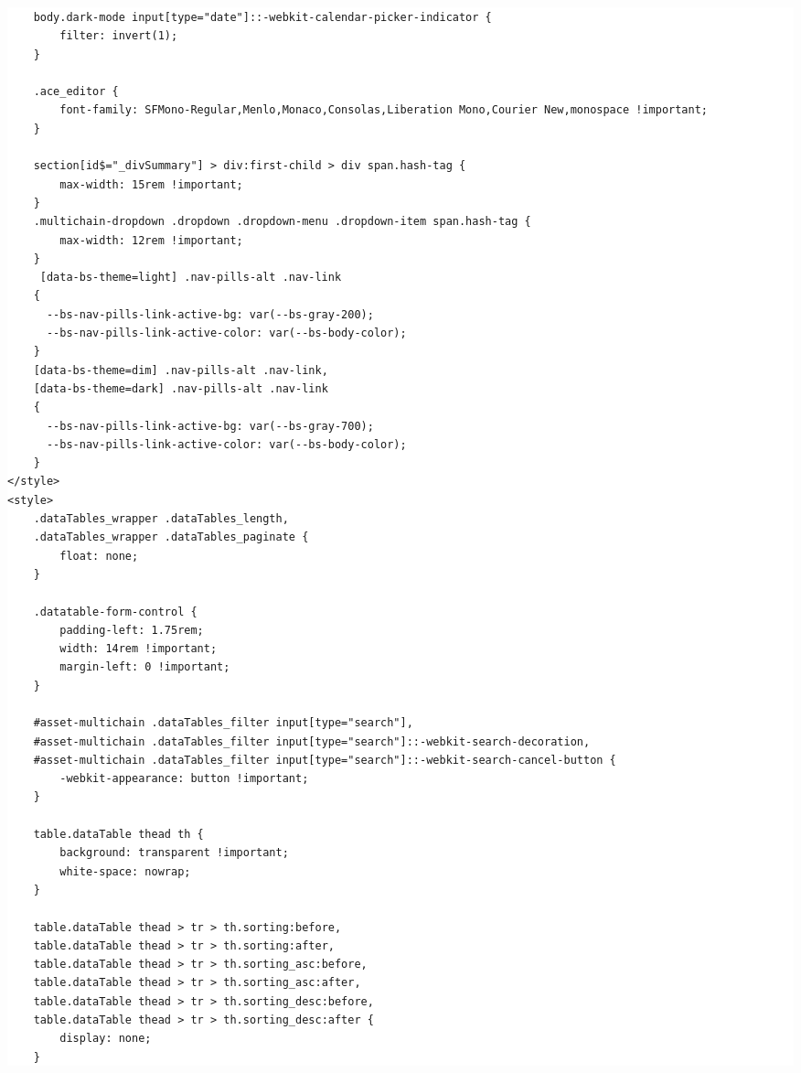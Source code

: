         body.dark-mode input[type="date"]::-webkit-calendar-picker-indicator {
            filter: invert(1);
        }

        .ace_editor {
            font-family: SFMono-Regular,Menlo,Monaco,Consolas,Liberation Mono,Courier New,monospace !important;
        }

        section[id$="_divSummary"] > div:first-child > div span.hash-tag {
            max-width: 15rem !important;
        }
        .multichain-dropdown .dropdown .dropdown-menu .dropdown-item span.hash-tag {
            max-width: 12rem !important;
        }
         [data-bs-theme=light] .nav-pills-alt .nav-link
        {
          --bs-nav-pills-link-active-bg: var(--bs-gray-200);
          --bs-nav-pills-link-active-color: var(--bs-body-color);
        }
        [data-bs-theme=dim] .nav-pills-alt .nav-link,
        [data-bs-theme=dark] .nav-pills-alt .nav-link
        {
          --bs-nav-pills-link-active-bg: var(--bs-gray-700);
          --bs-nav-pills-link-active-color: var(--bs-body-color);
        }
    </style>
    <style>
        .dataTables_wrapper .dataTables_length,
        .dataTables_wrapper .dataTables_paginate {
            float: none;
        }

        .datatable-form-control {
            padding-left: 1.75rem;
            width: 14rem !important;
            margin-left: 0 !important;
        }

        #asset-multichain .dataTables_filter input[type="search"],
        #asset-multichain .dataTables_filter input[type="search"]::-webkit-search-decoration,
        #asset-multichain .dataTables_filter input[type="search"]::-webkit-search-cancel-button {
            -webkit-appearance: button !important;
        }

        table.dataTable thead th {
            background: transparent !important;
            white-space: nowrap;
        }

        table.dataTable thead > tr > th.sorting:before,
        table.dataTable thead > tr > th.sorting:after,
        table.dataTable thead > tr > th.sorting_asc:before,
        table.dataTable thead > tr > th.sorting_asc:after,
        table.dataTable thead > tr > th.sorting_desc:before,
        table.dataTable thead > tr > th.sorting_desc:after {
            display: none;
        }

